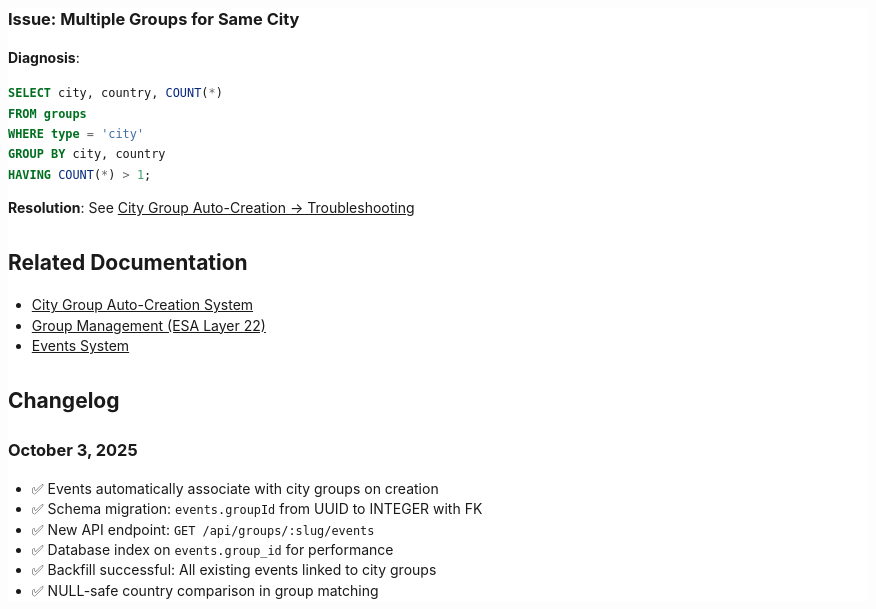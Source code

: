 ### Issue: Multiple Groups for Same City

**Diagnosis**:
```sql
SELECT city, country, COUNT(*) 
FROM groups 
WHERE type = 'city' 
GROUP BY city, country 
HAVING COUNT(*) > 1;
```

**Resolution**: See [City Group Auto-Creation → Troubleshooting](./city-group-auto-creation.md#troubleshooting)

## Related Documentation

- [City Group Auto-Creation System](./city-group-auto-creation.md)
- [Group Management (ESA Layer 22)](../esa-layers/layer-22-group-management.md)
- [Events System](../events/Events.md)

## Changelog

### October 3, 2025
- ✅ Events automatically associate with city groups on creation
- ✅ Schema migration: `events.groupId` from UUID to INTEGER with FK
- ✅ New API endpoint: `GET /api/groups/:slug/events`
- ✅ Database index on `events.group_id` for performance
- ✅ Backfill successful: All existing events linked to city groups
- ✅ NULL-safe country comparison in group matching
